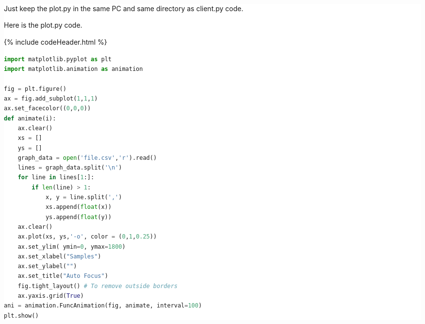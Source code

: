 Just keep the  plot.py in the same PC and same directory as client.py code.


Here is the plot.py code.

{% include codeHeader.html %}
```python
import matplotlib.pyplot as plt
import matplotlib.animation as animation

fig = plt.figure()
ax = fig.add_subplot(1,1,1)
ax.set_facecolor((0,0,0)) 
def animate(i):
	ax.clear()
	xs = []
	ys = []
	graph_data = open('file.csv','r').read()
	lines = graph_data.split('\n')
	for line in lines[1:]:
		if len(line) > 1: 
			x, y = line.split(',')
			xs.append(float(x))
			ys.append(float(y))
	ax.clear()
	ax.plot(xs, ys,'-o', color = (0,1,0.25))
	ax.set_ylim( ymin=0, ymax=1800)
	ax.set_xlabel("Samples")
	ax.set_ylabel("")
	ax.set_title("Auto Focus")
	fig.tight_layout() # To remove outside borders
	ax.yaxis.grid(True)
ani = animation.FuncAnimation(fig, animate, interval=100)
plt.show()
```
